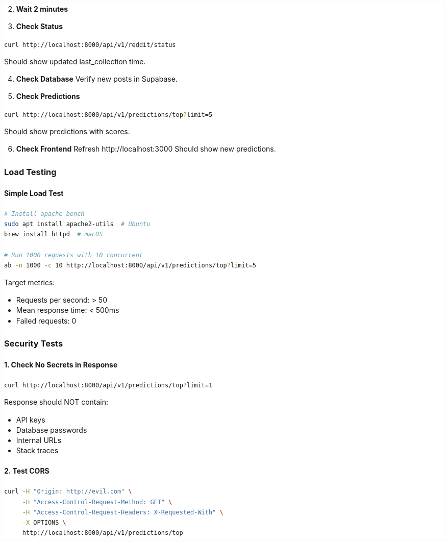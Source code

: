 2. **Wait 2 minutes**

3. **Check Status**
```bash
curl http://localhost:8000/api/v1/reddit/status
```
Should show updated last_collection time.

4. **Check Database**
Verify new posts in Supabase.

5. **Check Predictions**
```bash
curl http://localhost:8000/api/v1/predictions/top?limit=5
```
Should show predictions with scores.

6. **Check Frontend**
Refresh http://localhost:3000
Should show new predictions.

### Load Testing

#### Simple Load Test
```bash
# Install apache bench
sudo apt install apache2-utils  # Ubuntu
brew install httpd  # macOS

# Run 1000 requests with 10 concurrent
ab -n 1000 -c 10 http://localhost:8000/api/v1/predictions/top?limit=5
```

Target metrics:
- Requests per second: > 50
- Mean response time: < 500ms
- Failed requests: 0

### Security Tests

#### 1. Check No Secrets in Response
```bash
curl http://localhost:8000/api/v1/predictions/top?limit=1
```
Response should NOT contain:
- API keys
- Database passwords
- Internal URLs
- Stack traces

#### 2. Test CORS
```bash
curl -H "Origin: http://evil.com" \
     -H "Access-Control-Request-Method: GET" \
     -H "Access-Control-Request-Headers: X-Requested-With" \
     -X OPTIONS \
     http://localhost:8000/api/v1/predictions/top
```
